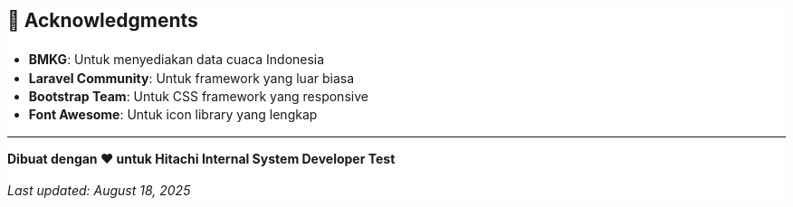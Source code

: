 ## 🙏 Acknowledgments

- **BMKG**: Untuk menyediakan data cuaca Indonesia
- **Laravel Community**: Untuk framework yang luar biasa
- **Bootstrap Team**: Untuk CSS framework yang responsive
- **Font Awesome**: Untuk icon library yang lengkap

---

**Dibuat dengan ❤️ untuk Hitachi Internal System Developer Test**

*Last updated: August 18, 2025*